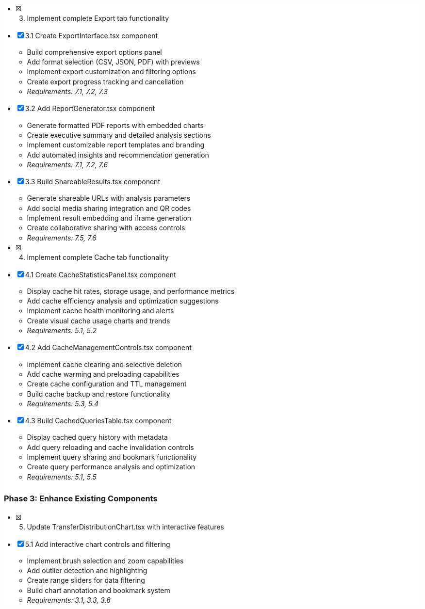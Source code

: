 - [x] 3. Implement complete Export tab functionality

- [x] 3.1 Create ExportInterface.tsx component
  - Build comprehensive export options panel
  - Add format selection (CSV, JSON, PDF) with previews
  - Implement export customization and filtering options
  - Create export progress tracking and cancellation
  - _Requirements: 7.1, 7.2, 7.3_

- [x] 3.2 Add ReportGenerator.tsx component
  - Generate formatted PDF reports with embedded charts
  - Create executive summary and detailed analysis sections
  - Implement customizable report templates and branding
  - Add automated insights and recommendation generation
  - _Requirements: 7.1, 7.2, 7.6_

- [x] 3.3 Build ShareableResults.tsx component
  - Generate shareable URLs with analysis parameters
  - Add social media sharing integration and QR codes
  - Implement result embedding and iframe generation
  - Create collaborative sharing with access controls
  - _Requirements: 7.5, 7.6_

- [x] 4. Implement complete Cache tab functionality

- [x] 4.1 Create CacheStatisticsPanel.tsx component
  - Display cache hit rates, storage usage, and performance metrics
  - Add cache efficiency analysis and optimization suggestions
  - Implement cache health monitoring and alerts
  - Create visual cache usage charts and trends
  - _Requirements: 5.1, 5.2_

- [x] 4.2 Add CacheManagementControls.tsx component
  - Implement cache clearing and selective deletion
  - Add cache warming and preloading capabilities
  - Create cache configuration and TTL management
  - Build cache backup and restore functionality
  - _Requirements: 5.3, 5.4_

- [x] 4.3 Build CachedQueriesTable.tsx component
  - Display cached query history with metadata
  - Add query reloading and cache invalidation controls
  - Implement query sharing and bookmark functionality
  - Create query performance analysis and optimization
  - _Requirements: 5.1, 5.5_

### Phase 3: Enhance Existing Components

- [x] 5. Update TransferDistributionChart.tsx with interactive features

- [x] 5.1 Add interactive chart controls and filtering
  - Implement brush selection and zoom capabilities
  - Add outlier detection and highlighting
  - Create range sliders for data filtering
  - Build chart annotation and bookmark system
  - _Requirements: 3.1, 3.3, 3.6_
